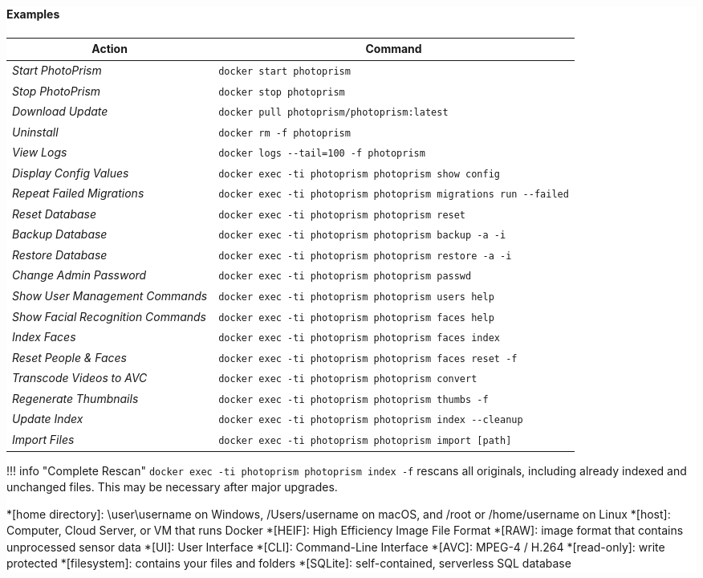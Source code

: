 #### Examples ####

| Action                             | Command                                                         |
|------------------------------------|-----------------------------------------------------------------|
| *Start PhotoPrism*                 | `docker start photoprism`                                       |
| *Stop PhotoPrism*                  | `docker stop photoprism`                                        |
| *Download Update*                  | `docker pull photoprism/photoprism:latest`                      |
| *Uninstall*                        | `docker rm -f photoprism`                                       |
| *View Logs*                        | `docker logs --tail=100 -f photoprism`                          |
| *Display Config Values*            | `docker exec -ti photoprism photoprism show config`                  |
| *Repeat Failed Migrations*         | `docker exec -ti photoprism photoprism migrations run --failed` |
| *Reset Database*                   | `docker exec -ti photoprism photoprism reset`                   |                   
| *Backup Database*                  | `docker exec -ti photoprism photoprism backup -a -i`            |                      
| *Restore Database*                 | `docker exec -ti photoprism photoprism restore -a -i`           |                   
| *Change Admin Password*            | `docker exec -ti photoprism photoprism passwd`                  | 
| *Show User Management Commands*    | `docker exec -ti photoprism photoprism users help`              |
| *Show Facial Recognition Commands* | `docker exec -ti photoprism photoprism faces help`              |
| *Index Faces*                      | `docker exec -ti photoprism photoprism faces index`             |
| *Reset People & Faces*             | `docker exec -ti photoprism photoprism faces reset -f`          |
| *Transcode Videos to AVC*          | `docker exec -ti photoprism photoprism convert`                 |
| *Regenerate Thumbnails*            | `docker exec -ti photoprism photoprism thumbs -f`               |
| *Update Index*                     | `docker exec -ti photoprism photoprism index --cleanup`         |                  
| *Import Files*                     | `docker exec -ti photoprism photoprism import [path]`           |

!!! info "Complete Rescan"
    `docker exec -ti photoprism photoprism index -f` rescans all originals, including already indexed and unchanged files.
    This may be necessary after major upgrades.

*[home directory]: \user\username on Windows, /Users/username on macOS, and /root or /home/username on Linux
*[host]: Computer, Cloud Server, or VM that runs Docker
*[HEIF]: High Efficiency Image File Format
*[RAW]: image format that contains unprocessed sensor data
*[UI]: User Interface
*[CLI]: Command-Line Interface
*[AVC]: MPEG-4 / H.264
*[read-only]: write protected
*[filesystem]: contains your files and folders
*[SQLite]: self-contained, serverless SQL database 